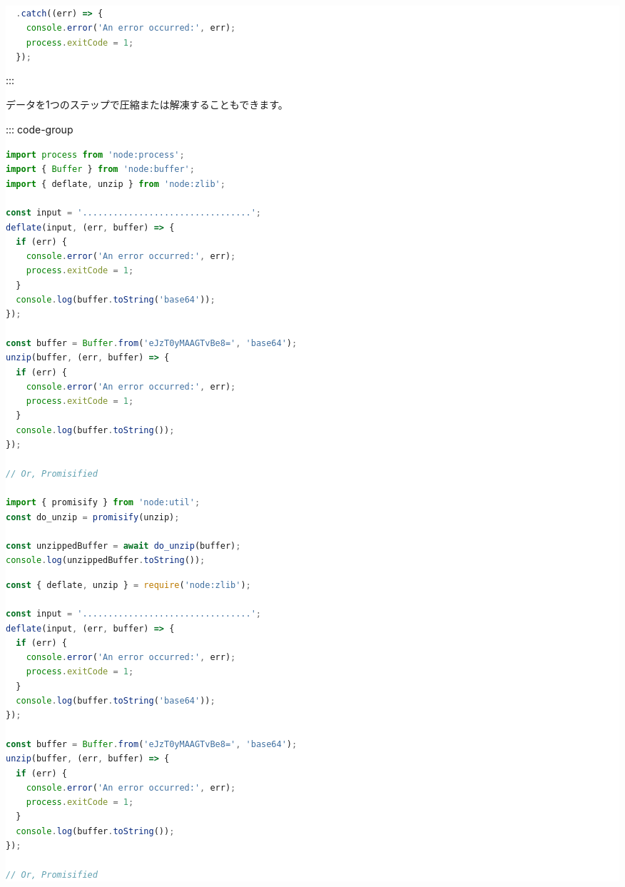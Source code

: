 ```js [CJS]
  .catch((err) => {
    console.error('An error occurred:', err);
    process.exitCode = 1;
  });
```
:::

データを1つのステップで圧縮または解凍することもできます。

::: code-group
```js [ESM]
import process from 'node:process';
import { Buffer } from 'node:buffer';
import { deflate, unzip } from 'node:zlib';

const input = '.................................';
deflate(input, (err, buffer) => {
  if (err) {
    console.error('An error occurred:', err);
    process.exitCode = 1;
  }
  console.log(buffer.toString('base64'));
});

const buffer = Buffer.from('eJzT0yMAAGTvBe8=', 'base64');
unzip(buffer, (err, buffer) => {
  if (err) {
    console.error('An error occurred:', err);
    process.exitCode = 1;
  }
  console.log(buffer.toString());
});

// Or, Promisified

import { promisify } from 'node:util';
const do_unzip = promisify(unzip);

const unzippedBuffer = await do_unzip(buffer);
console.log(unzippedBuffer.toString());
```

```js [CJS]
const { deflate, unzip } = require('node:zlib');

const input = '.................................';
deflate(input, (err, buffer) => {
  if (err) {
    console.error('An error occurred:', err);
    process.exitCode = 1;
  }
  console.log(buffer.toString('base64'));
});

const buffer = Buffer.from('eJzT0yMAAGTvBe8=', 'base64');
unzip(buffer, (err, buffer) => {
  if (err) {
    console.error('An error occurred:', err);
    process.exitCode = 1;
  }
  console.log(buffer.toString());
});

// Or, Promisified

```
